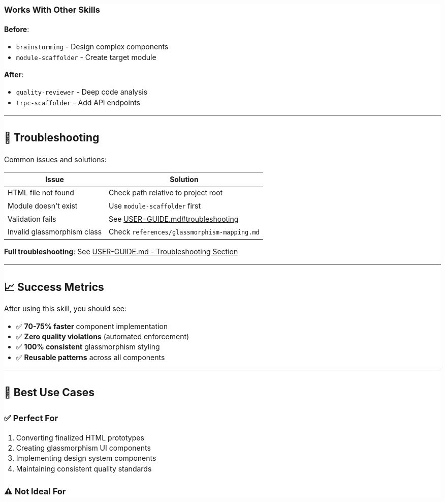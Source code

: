 ### Works With Other Skills

**Before**:
- `brainstorming` - Design complex components
- `module-scaffolder` - Create target module

**After**:
- `quality-reviewer` - Deep code analysis
- `trpc-scaffolder` - Add API endpoints

---

## 🐛 Troubleshooting

Common issues and solutions:

| Issue | Solution |
|-------|----------|
| HTML file not found | Check path relative to project root |
| Module doesn't exist | Use `module-scaffolder` first |
| Validation fails | See [USER-GUIDE.md#troubleshooting](USER-GUIDE.md#troubleshooting) |
| Invalid glassmorphism class | Check `references/glassmorphism-mapping.md` |

**Full troubleshooting**: See [USER-GUIDE.md - Troubleshooting Section](USER-GUIDE.md#troubleshooting)

---

## 📈 Success Metrics

After using this skill, you should see:

- ✅ **70-75% faster** component implementation
- ✅ **Zero quality violations** (automated enforcement)
- ✅ **100% consistent** glassmorphism styling
- ✅ **Reusable patterns** across all components

---

## 🎯 Best Use Cases

### ✅ Perfect For

1. Converting finalized HTML prototypes
2. Creating glassmorphism UI components
3. Implementing design system components
4. Maintaining consistent quality standards

### ⚠️ Not Ideal For
